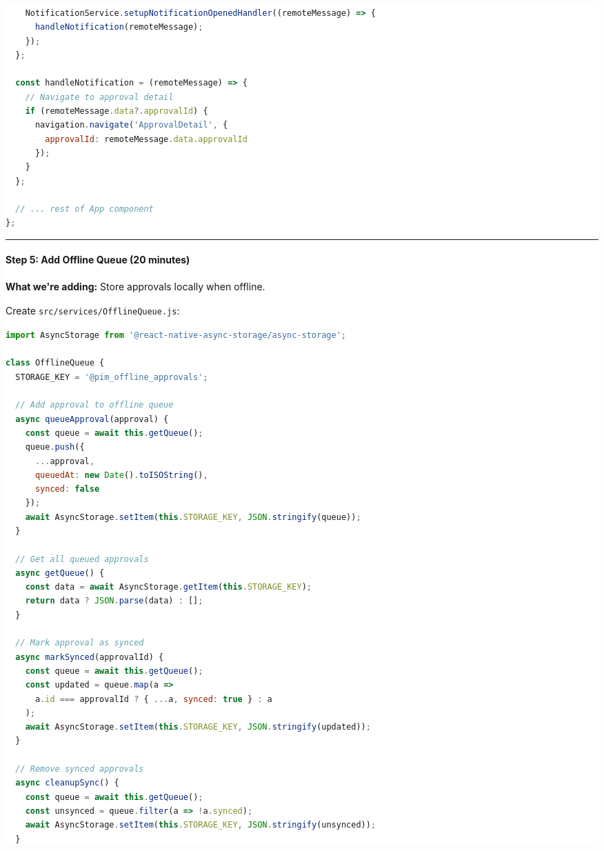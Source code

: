 ```javascript
    NotificationService.setupNotificationOpenedHandler((remoteMessage) => {
      handleNotification(remoteMessage);
    });
  };

  const handleNotification = (remoteMessage) => {
    // Navigate to approval detail
    if (remoteMessage.data?.approvalId) {
      navigation.navigate('ApprovalDetail', {
        approvalId: remoteMessage.data.approvalId
      });
    }
  };

  // ... rest of App component
};
```

---

#### Step 5: Add Offline Queue (20 minutes)

**What we're adding:** Store approvals locally when offline.

Create `src/services/OfflineQueue.js`:

```javascript
import AsyncStorage from '@react-native-async-storage/async-storage';

class OfflineQueue {
  STORAGE_KEY = '@pim_offline_approvals';

  // Add approval to offline queue
  async queueApproval(approval) {
    const queue = await this.getQueue();
    queue.push({
      ...approval,
      queuedAt: new Date().toISOString(),
      synced: false
    });
    await AsyncStorage.setItem(this.STORAGE_KEY, JSON.stringify(queue));
  }

  // Get all queued approvals
  async getQueue() {
    const data = await AsyncStorage.getItem(this.STORAGE_KEY);
    return data ? JSON.parse(data) : [];
  }

  // Mark approval as synced
  async markSynced(approvalId) {
    const queue = await this.getQueue();
    const updated = queue.map(a => 
      a.id === approvalId ? { ...a, synced: true } : a
    );
    await AsyncStorage.setItem(this.STORAGE_KEY, JSON.stringify(updated));
  }

  // Remove synced approvals
  async cleanupSync() {
    const queue = await this.getQueue();
    const unsynced = queue.filter(a => !a.synced);
    await AsyncStorage.setItem(this.STORAGE_KEY, JSON.stringify(unsynced));
  }

```